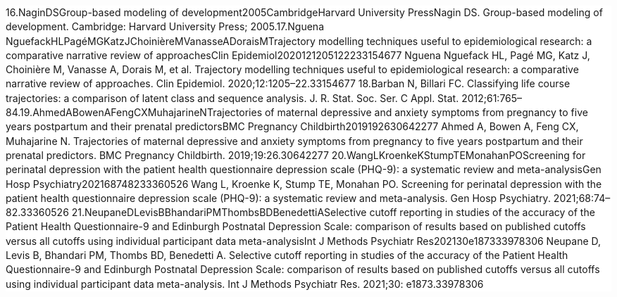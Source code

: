 </mixed-citation></citation-alternatives></ref><ref id="CR16"><label>16.</label><citation-alternatives><element-citation id="ec-CR16" publication-type="book"><person-group person-group-type="author"><name><surname>Nagin</surname><given-names>DS</given-names></name></person-group><source>Group-based modeling of development</source><year>2005</year><publisher-loc>Cambridge</publisher-loc><publisher-name>Harvard University Press</publisher-name></element-citation><mixed-citation id="mc-CR16" publication-type="book">Nagin DS. Group-based modeling of development. Cambridge: Harvard University Press; 2005.</mixed-citation></citation-alternatives></ref><ref id="CR17"><label>17.</label><citation-alternatives><element-citation id="ec-CR17" publication-type="journal"><person-group person-group-type="author"><name><surname>Nguena Nguefack</surname><given-names>HL</given-names></name><name><surname>Pag&#x000e9;</surname><given-names>MG</given-names></name><name><surname>Katz</surname><given-names>J</given-names></name><name><surname>Choini&#x000e8;re</surname><given-names>M</given-names></name><name><surname>Vanasse</surname><given-names>A</given-names></name><name><surname>Dorais</surname><given-names>M</given-names></name><etal/></person-group><article-title>Trajectory modelling techniques useful to epidemiological research: a comparative narrative review of approaches</article-title><source>Clin Epidemiol</source><year>2020</year><volume>12</volume><fpage>1205</fpage><lpage>1222</lpage><pub-id pub-id-type="pmid">33154677</pub-id>
</element-citation><mixed-citation id="mc-CR17" publication-type="journal">Nguena Nguefack HL, Pag&#x000e9; MG, Katz J, Choini&#x000e8;re M, Vanasse A, Dorais M, et al. Trajectory modelling techniques useful to epidemiological research: a comparative narrative review of approaches. Clin Epidemiol. 2020;12:1205&#x02013;22.<pub-id pub-id-type="pmid">33154677</pub-id>
</mixed-citation></citation-alternatives></ref><ref id="CR18"><label>18.</label><mixed-citation publication-type="other">Barban N, Billari FC. Classifying life course trajectories: a comparison of latent class and sequence analysis. J. R. Stat. Soc. Ser. C Appl. Stat. 2012;61:765&#x02013;84.</mixed-citation></ref><ref id="CR19"><label>19.</label><citation-alternatives><element-citation id="ec-CR19" publication-type="journal"><person-group person-group-type="author"><name><surname>Ahmed</surname><given-names>A</given-names></name><name><surname>Bowen</surname><given-names>A</given-names></name><name><surname>Feng</surname><given-names>CX</given-names></name><name><surname>Muhajarine</surname><given-names>N</given-names></name></person-group><article-title>Trajectories of maternal depressive and anxiety symptoms from pregnancy to five years postpartum and their prenatal predictors</article-title><source>BMC Pregnancy Childbirth</source><year>2019</year><volume>19</volume><fpage>26</fpage><pub-id pub-id-type="pmid">30642277</pub-id>
</element-citation><mixed-citation id="mc-CR19" publication-type="journal">Ahmed A, Bowen A, Feng CX, Muhajarine N. Trajectories of maternal depressive and anxiety symptoms from pregnancy to five years postpartum and their prenatal predictors. BMC Pregnancy Childbirth. 2019;19:26.<pub-id pub-id-type="pmid">30642277</pub-id>
</mixed-citation></citation-alternatives></ref><ref id="CR20"><label>20.</label><citation-alternatives><element-citation id="ec-CR20" publication-type="journal"><person-group person-group-type="author"><name><surname>Wang</surname><given-names>L</given-names></name><name><surname>Kroenke</surname><given-names>K</given-names></name><name><surname>Stump</surname><given-names>TE</given-names></name><name><surname>Monahan</surname><given-names>PO</given-names></name></person-group><article-title>Screening for perinatal depression with the patient health questionnaire depression scale (PHQ-9): a systematic review and meta-analysis</article-title><source>Gen Hosp Psychiatry</source><year>2021</year><volume>68</volume><fpage>74</fpage><lpage>82</lpage><pub-id pub-id-type="pmid">33360526</pub-id>
</element-citation><mixed-citation id="mc-CR20" publication-type="journal">Wang L, Kroenke K, Stump TE, Monahan PO. Screening for perinatal depression with the patient health questionnaire depression scale (PHQ-9): a systematic review and meta-analysis. Gen Hosp Psychiatry. 2021;68:74&#x02013;82.<pub-id pub-id-type="pmid">33360526</pub-id>
</mixed-citation></citation-alternatives></ref><ref id="CR21"><label>21.</label><citation-alternatives><element-citation id="ec-CR21" publication-type="journal"><person-group person-group-type="author"><name><surname>Neupane</surname><given-names>D</given-names></name><name><surname>Levis</surname><given-names>B</given-names></name><name><surname>Bhandari</surname><given-names>PM</given-names></name><name><surname>Thombs</surname><given-names>BD</given-names></name><name><surname>Benedetti</surname><given-names>A</given-names></name></person-group><article-title>Selective cutoff reporting in studies of the accuracy of the Patient Health Questionnaire-9 and Edinburgh Postnatal Depression Scale: comparison of results based on published cutoffs versus all cutoffs using individual participant data meta-analysis</article-title><source>Int J Methods Psychiatr Res</source><year>2021</year><volume>30</volume><fpage>e1873</fpage><pub-id pub-id-type="pmid">33978306</pub-id>
</element-citation><mixed-citation id="mc-CR21" publication-type="journal">Neupane D, Levis B, Bhandari PM, Thombs BD, Benedetti A. Selective cutoff reporting in studies of the accuracy of the Patient Health Questionnaire-9 and Edinburgh Postnatal Depression Scale: comparison of results based on published cutoffs versus all cutoffs using individual participant data meta-analysis. Int J Methods Psychiatr Res. 2021;30: e1873.<pub-id pub-id-type="pmid">33978306</pub-id>